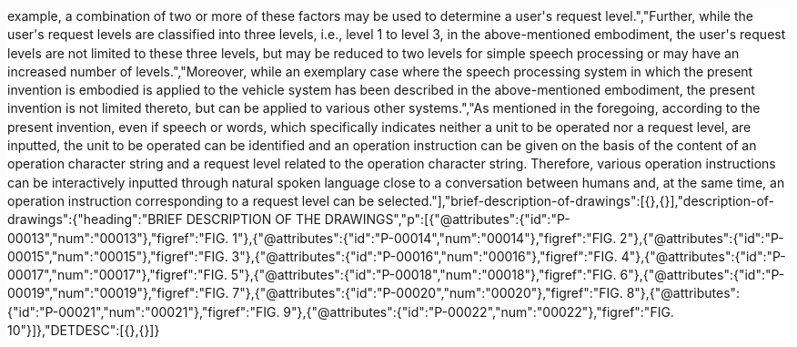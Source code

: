 example, a combination of two or more of these factors may be used to determine a user's request level.","Further, while the user's request levels are classified into three levels, i.e., level 1 to level 3, in the above-mentioned embodiment, the user's request levels are not limited to these three levels, but may be reduced to two levels for simple speech processing or may have an increased number of levels.","Moreover, while an exemplary case where the speech processing system in which the present invention is embodied is applied to the vehicle system has been described in the above-mentioned embodiment, the present invention is not limited thereto, but can be applied to various other systems.","As mentioned in the foregoing, according to the present invention, even if speech or words, which specifically indicates neither a unit to be operated nor a request level, are inputted, the unit to be operated can be identified and an operation instruction can be given on the basis of the content of an operation character string and a request level related to the operation character string. Therefore, various operation instructions can be interactively inputted through natural spoken language close to a conversation between humans and, at the same time, an operation instruction corresponding to a request level can be selected."],"brief-description-of-drawings":[{},{}],"description-of-drawings":{"heading":"BRIEF DESCRIPTION OF THE DRAWINGS","p":[{"@attributes":{"id":"P-00013","num":"00013"},"figref":"FIG. 1"},{"@attributes":{"id":"P-00014","num":"00014"},"figref":"FIG. 2"},{"@attributes":{"id":"P-00015","num":"00015"},"figref":"FIG. 3"},{"@attributes":{"id":"P-00016","num":"00016"},"figref":"FIG. 4"},{"@attributes":{"id":"P-00017","num":"00017"},"figref":"FIG. 5"},{"@attributes":{"id":"P-00018","num":"00018"},"figref":"FIG. 6"},{"@attributes":{"id":"P-00019","num":"00019"},"figref":"FIG. 7"},{"@attributes":{"id":"P-00020","num":"00020"},"figref":"FIG. 8"},{"@attributes":{"id":"P-00021","num":"00021"},"figref":"FIG. 9"},{"@attributes":{"id":"P-00022","num":"00022"},"figref":"FIG. 10"}]},"DETDESC":[{},{}]}
